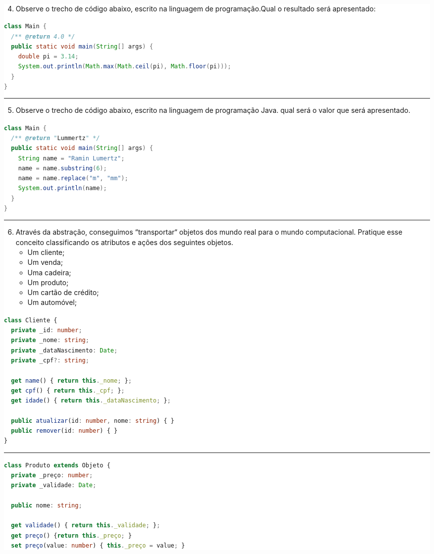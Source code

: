 
4. Observe o trecho de código abaixo, escrito na linguagem de programação.Qual o resultado será apresentado:

```java
class Main {
  /** @return 4.0 */
  public static void main(String[] args) {
    double pi = 3.14;
    System.out.println(Math.max(Math.ceil(pi), Math.floor(pi)));
  }
}
```

---

5. Observe o trecho de código abaixo, escrito na linguagem de programação Java. qual será o valor que será apresentado.

```java
class Main {
  /** @return "Lummertz" */
  public static void main(String[] args) {
    String name = "Ramin Lumertz";
    name = name.substring(6);
    name = name.replace("m", "mm");
    System.out.println(name);
  }
}
```

---

6. Através da abstração, conseguimos “transportar“ objetos dos mundo real para o mundo computacional. Pratique esse conceito classificando os atributos e ações dos seguintes objetos.
    - Um cliente;
    - Um venda;
    - Uma cadeira;
    - Um produto;
    - Um cartão de crédito;
    - Um automóvel;

```typescript
class Cliente {
  private _id: number;
  private _nome: string;
  private _dataNascimento: Date;
  private _cpf?: string;

  get name() { return this._nome; };
  get cpf() { return this._cpf; };
  get idade() { return this._dataNascimento; };

  public atualizar(id: number, nome: string) { }
  public remover(id: number) { }
}
```
---
```typescript
class Produto extends Objeto {
  private _preço: number;
  private _validade: Date;
  
  public nome: string;

  get validade() { return this._validade; };
  get preço() {return this._preço; }
  set preço(value: number) { this._preço = value; }
```